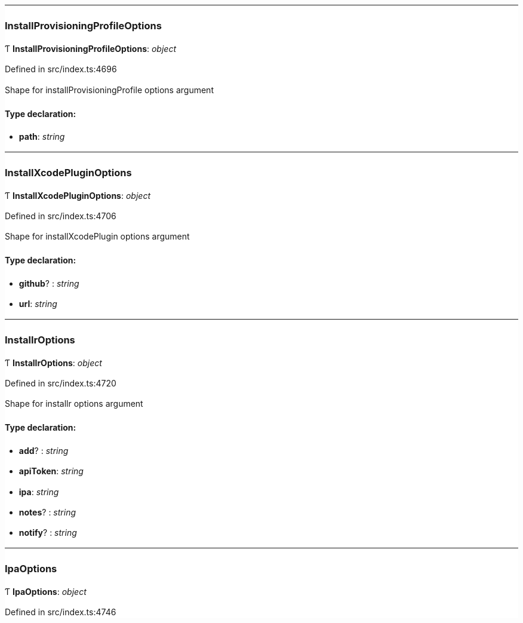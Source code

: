 ___

###  InstallProvisioningProfileOptions

Ƭ **InstallProvisioningProfileOptions**: *object*

Defined in src/index.ts:4696

Shape for installProvisioningProfile options argument

#### Type declaration:

* **path**: *string*

___

###  InstallXcodePluginOptions

Ƭ **InstallXcodePluginOptions**: *object*

Defined in src/index.ts:4706

Shape for installXcodePlugin options argument

#### Type declaration:

* **github**? : *string*

* **url**: *string*

___

###  InstallrOptions

Ƭ **InstallrOptions**: *object*

Defined in src/index.ts:4720

Shape for installr options argument

#### Type declaration:

* **add**? : *string*

* **apiToken**: *string*

* **ipa**: *string*

* **notes**? : *string*

* **notify**? : *string*

___

###  IpaOptions

Ƭ **IpaOptions**: *object*

Defined in src/index.ts:4746
